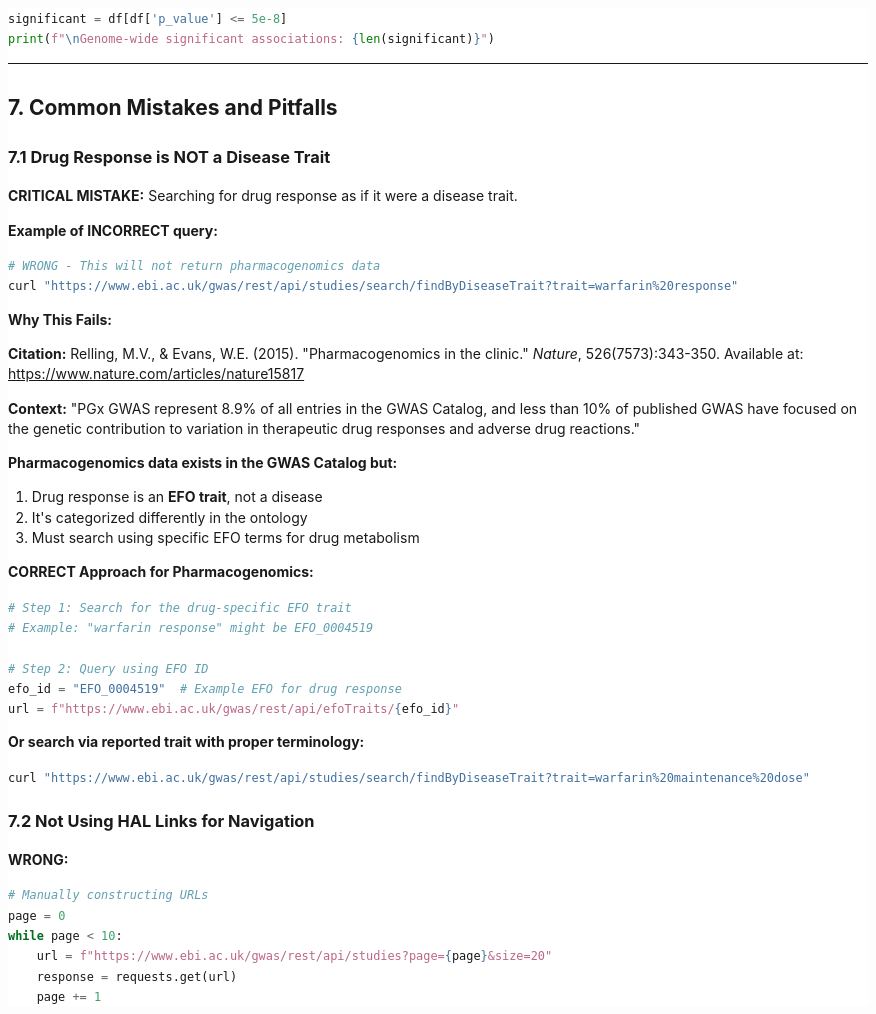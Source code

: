 ```python
significant = df[df['p_value'] <= 5e-8]
print(f"\nGenome-wide significant associations: {len(significant)}")
```

---

## 7. Common Mistakes and Pitfalls

### 7.1 Drug Response is NOT a Disease Trait

**CRITICAL MISTAKE:** Searching for drug response as if it were a disease trait.

**Example of INCORRECT query:**
```bash
# WRONG - This will not return pharmacogenomics data
curl "https://www.ebi.ac.uk/gwas/rest/api/studies/search/findByDiseaseTrait?trait=warfarin%20response"
```

**Why This Fails:**

**Citation:** Relling, M.V., & Evans, W.E. (2015). "Pharmacogenomics in the clinic." *Nature*, 526(7573):343-350. Available at: https://www.nature.com/articles/nature15817

**Context:** "PGx GWAS represent 8.9% of all entries in the GWAS Catalog, and less than 10% of published GWAS have focused on the genetic contribution to variation in therapeutic drug responses and adverse drug reactions."

**Pharmacogenomics data exists in the GWAS Catalog but:**
1. Drug response is an **EFO trait**, not a disease
2. It's categorized differently in the ontology
3. Must search using specific EFO terms for drug metabolism

**CORRECT Approach for Pharmacogenomics:**

```python
# Step 1: Search for the drug-specific EFO trait
# Example: "warfarin response" might be EFO_0004519

# Step 2: Query using EFO ID
efo_id = "EFO_0004519"  # Example EFO for drug response
url = f"https://www.ebi.ac.uk/gwas/rest/api/efoTraits/{efo_id}"
```

**Or search via reported trait with proper terminology:**
```bash
curl "https://www.ebi.ac.uk/gwas/rest/api/studies/search/findByDiseaseTrait?trait=warfarin%20maintenance%20dose"
```

### 7.2 Not Using HAL Links for Navigation

**WRONG:**
```python
# Manually constructing URLs
page = 0
while page < 10:
    url = f"https://www.ebi.ac.uk/gwas/rest/api/studies?page={page}&size=20"
    response = requests.get(url)
    page += 1
```
